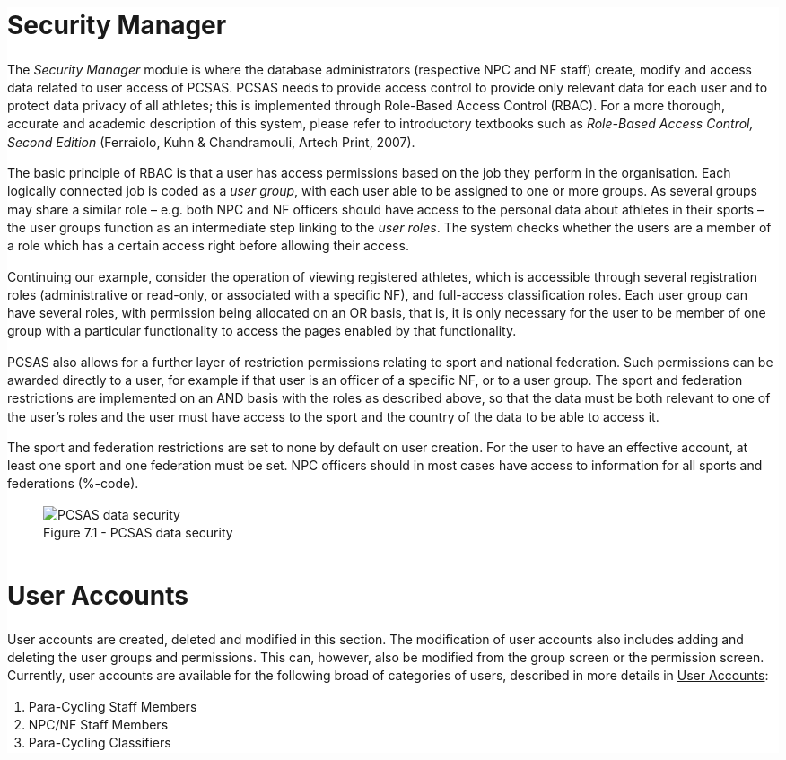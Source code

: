 # Security Manager

The *Security Manager* module is where the database administrators (respective NPC and NF
staff) create, modify and access data related to user access of PCSAS. PCSAS needs to provide
access control to provide only relevant data for each user and to protect data privacy of all
athletes; this is implemented through Role-Based Access Control (RBAC). For a more thorough,
accurate and academic description of this system, please refer to introductory textbooks such
as *Role-Based Access Control, Second Edition* (Ferraiolo, Kuhn & Chandramouli, Artech Print, 2007).

The basic principle of RBAC is that a user has access permissions based on the job they
perform in the organisation. Each logically connected job is coded as a *user group*, with each
user able to be assigned to one or more groups. As several groups may share a similar role – e.g.
both NPC and NF officers should have access to the personal data about athletes in their sports
– the user groups function as an intermediate step linking to the *user roles*. The system checks
whether the users are a member of a role which has a certain access right before allowing their
access.

Continuing our example, consider the operation of viewing registered athletes, which is
accessible through several registration roles (administrative or read-only, or associated with a
specific NF), and full-access classification roles. Each user group can have several roles, with
permission being allocated on an OR basis, that is, it is only necessary for the user to be
member of one group with a particular functionality to access the pages enabled by that
functionality.

PCSAS also allows for a further layer of restriction permissions relating to sport and national
federation. Such permissions can be awarded directly to a user, for example if that user is an
officer of a specific NF, or to a user group. The sport and federation restrictions are
implemented on an AND basis with the roles as described above, so that the data must be both
relevant to one of the user’s roles and the user must have access to the sport and the country of
the data to be able to access it.

The sport and federation restrictions are set to none by default on user creation. For the user to
have an effective account, at least one sport and one federation must be set. NPC officers
should in most cases have access to information for all sports and federations (%-code).

<figure>
  <img src="_img/figures/7.1-pcsas-data-security.png" alt="PCSAS data security" class="screenshot">
  <figcaption>Figure 7.1 - PCSAS data security</figcaption>
</figure>

# User Accounts 

User accounts are created, deleted and modified in this section. The modification of user accounts 
also includes adding and deleting the user groups and permissions. This can, however, also be 
modified from the group screen or the permission screen. Currently, user accounts are available 
for the following broad of categories of users, described in more details in 
[User Accounts](layout-and-functionalities/access.md#user-accounts):

1. Para-Cycling Staff Members
2. NPC/NF Staff Members
3. Para-Cycling Classifiers
